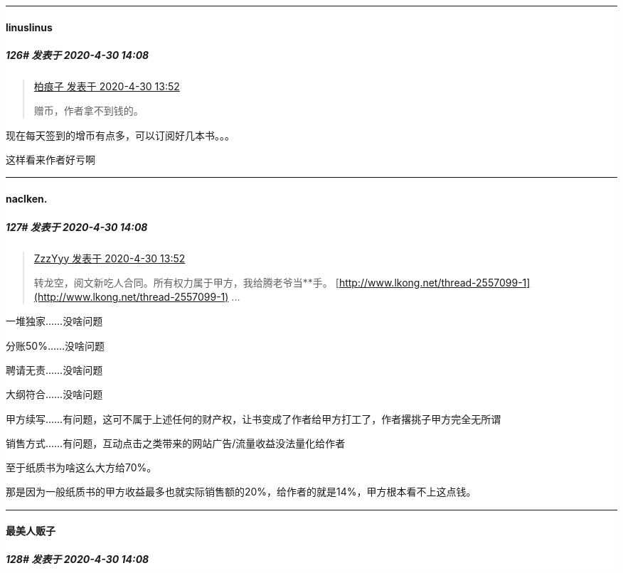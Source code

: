 





*****

####  linuslinus  
##### 126#       发表于 2020-4-30 14:08



<blockquote><a href="httphttps://bbs.saraba1st.com/2b/forum.php?mod=redirect&amp;goto=findpost&amp;pid=47258617&amp;ptid=1930415" target="_blank">柏痕子 发表于 2020-4-30 13:52</a>

赠币，作者拿不到钱的。</blockquote>
现在每天签到的增币有点多，可以订阅好几本书。。。

这样看来作者好亏啊







*****

####  naclken.  
##### 127#       发表于 2020-4-30 14:08



<blockquote><a href="httphttps://bbs.saraba1st.com/2b/forum.php?mod=redirect&amp;goto=findpost&amp;pid=47258618&amp;ptid=1930415" target="_blank">ZzzYyy 发表于 2020-4-30 13:52</a>

转龙空，阅文新吃人合同。所有权力属于甲方，我给腾老爷当**手。
[http://www.lkong.net/thread-2557099-1](http://www.lkong.net/thread-2557099-1) ...</blockquote>
一堆独家……没啥问题

分账50%……没啥问题

聘请无责……没啥问题

大纲符合……没啥问题


甲方续写……有问题，这可不属于上述任何的财产权，让书变成了作者给甲方打工了，作者撂挑子甲方完全无所谓

销售方式……有问题，互动点击之类带来的网站广告/流量收益没法量化给作者


至于纸质书为啥这么大方给70%。

那是因为一般纸质书的甲方收益最多也就实际销售额的20%，给作者的就是14%，甲方根本看不上这点钱。







*****

####  最美人贩子  
##### 128#       发表于 2020-4-30 14:08
